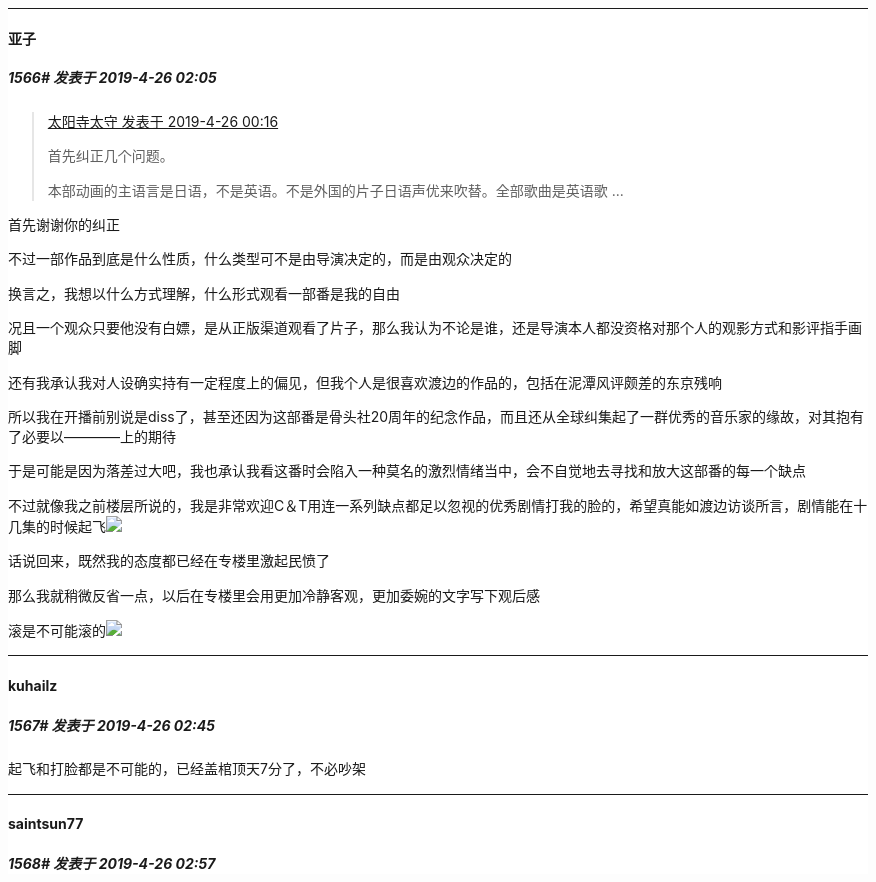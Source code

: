 *****

####  亚子  
##### 1566#       发表于 2019-4-26 02:05



<blockquote><a href="httphttps://bbs.saraba1st.com/2b/forum.php?mod=redirect&amp;goto=findpost&amp;pid=43457239&amp;ptid=1586558" target="_blank">太阳寺太守 发表于 2019-4-26 00:16</a>

首先纠正几个问题。

本部动画的主语言是日语，不是英语。不是外国的片子日语声优来吹替。全部歌曲是英语歌 ...</blockquote>
首先谢谢你的纠正

不过一部作品到底是什么性质，什么类型可不是由导演决定的，而是由观众决定的

换言之，我想以什么方式理解，什么形式观看一部番是我的自由

况且一个观众只要他没有白嫖，是从正版渠道观看了片子，那么我认为不论是谁，还是导演本人都没资格对那个人的观影方式和影评指手画脚


还有我承认我对人设确实持有一定程度上的偏见，但我个人是很喜欢渡边的作品的，包括在泥潭风评颇差的东京残响

所以我在开播前别说是diss了，甚至还因为这部番是骨头社20周年的纪念作品，而且还从全球纠集起了一群优秀的音乐家的缘故，对其抱有了必要以————上的期待

于是可能是因为落差过大吧，我也承认我看这番时会陷入一种莫名的激烈情绪当中，会不自觉地去寻找和放大这部番的每一个缺点

不过就像我之前楼层所说的，我是非常欢迎C＆T用连一系列缺点都足以忽视的优秀剧情打我的脸的，希望真能如渡边访谈所言，剧情能在十几集的时候起飞<img src="https://static.saraba1st.com/image/smiley/face2017/062.gif" referrerpolicy="no-referrer">


话说回来，既然我的态度都已经在专楼里激起民愤了

那么我就稍微反省一点，以后在专楼里会用更加冷静客观，更加委婉的文字写下观后感


滚是不可能滚的<img src="https://static.saraba1st.com/image/smiley/face2017/228.gif" referrerpolicy="no-referrer">







*****

####  kuhailz  
##### 1567#       发表于 2019-4-26 02:45




起飞和打脸都是不可能的，已经盖棺顶天7分了，不必吵架







*****

####  saintsun77  
##### 1568#       发表于 2019-4-26 02:57
